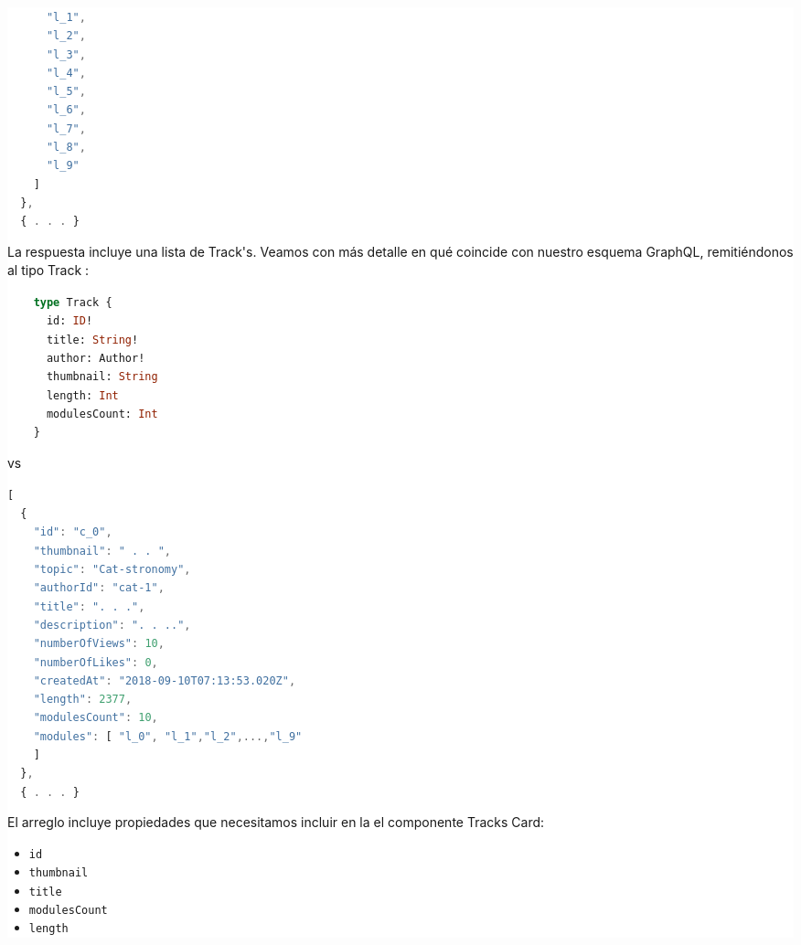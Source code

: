 ```javascript
      "l_1",
      "l_2",
      "l_3",
      "l_4",
      "l_5",
      "l_6",
      "l_7",
      "l_8",
      "l_9"
    ]
  },
  { . . . }
```
La respuesta incluye una lista de Track's. Veamos con más detalle en qué coincide con nuestro esquema GraphQL, remitiéndonos al tipo Track  :
```graphql
	type Track {
	  id: ID!
	  title: String!
	  author: Author!
	  thumbnail: String
	  length: Int
	  modulesCount: Int
	}
```
vs

```javascript
[
  {
    "id": "c_0",
    "thumbnail": " . . ",
    "topic": "Cat-stronomy",
    "authorId": "cat-1",
    "title": ". . .",
    "description": ". . ..",
    "numberOfViews": 10,
    "numberOfLikes": 0,
    "createdAt": "2018-09-10T07:13:53.020Z",
    "length": 2377,
    "modulesCount": 10,
    "modules": [ "l_0", "l_1","l_2",...,"l_9"
    ]
  },
  { . . . }
```

El arreglo incluye propiedades que necesitamos incluir en la el componente Tracks Card:

-   `id`
-   `thumbnail`
-   `title`
-   `modulesCount`
-   `length`
